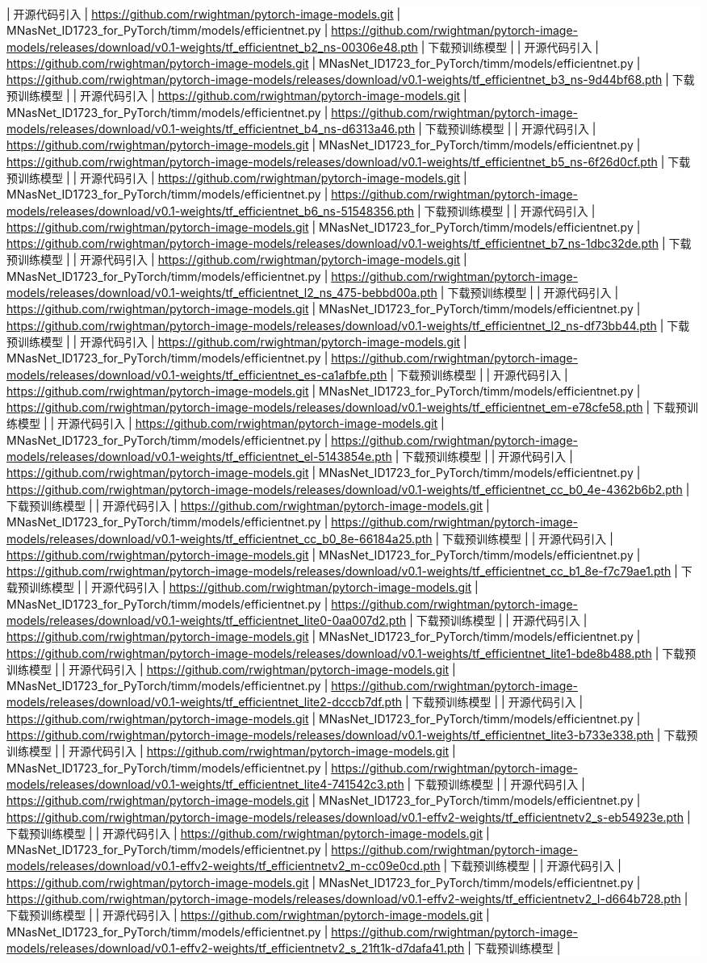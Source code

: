 | 开源代码引入 | https://github.com/rwightman/pytorch-image-models.git | MNasNet_ID1723_for_PyTorch/timm/models/efficientnet.py | https://github.com/rwightman/pytorch-image-models/releases/download/v0.1-weights/tf_efficientnet_b2_ns-00306e48.pth | 下载预训练模型 |
| 开源代码引入 | https://github.com/rwightman/pytorch-image-models.git | MNasNet_ID1723_for_PyTorch/timm/models/efficientnet.py | https://github.com/rwightman/pytorch-image-models/releases/download/v0.1-weights/tf_efficientnet_b3_ns-9d44bf68.pth | 下载预训练模型 |
| 开源代码引入 | https://github.com/rwightman/pytorch-image-models.git | MNasNet_ID1723_for_PyTorch/timm/models/efficientnet.py | https://github.com/rwightman/pytorch-image-models/releases/download/v0.1-weights/tf_efficientnet_b4_ns-d6313a46.pth | 下载预训练模型 |
| 开源代码引入 | https://github.com/rwightman/pytorch-image-models.git | MNasNet_ID1723_for_PyTorch/timm/models/efficientnet.py | https://github.com/rwightman/pytorch-image-models/releases/download/v0.1-weights/tf_efficientnet_b5_ns-6f26d0cf.pth | 下载预训练模型 |
| 开源代码引入 | https://github.com/rwightman/pytorch-image-models.git | MNasNet_ID1723_for_PyTorch/timm/models/efficientnet.py | https://github.com/rwightman/pytorch-image-models/releases/download/v0.1-weights/tf_efficientnet_b6_ns-51548356.pth | 下载预训练模型 |
| 开源代码引入 | https://github.com/rwightman/pytorch-image-models.git | MNasNet_ID1723_for_PyTorch/timm/models/efficientnet.py | https://github.com/rwightman/pytorch-image-models/releases/download/v0.1-weights/tf_efficientnet_b7_ns-1dbc32de.pth | 下载预训练模型 |
| 开源代码引入 | https://github.com/rwightman/pytorch-image-models.git | MNasNet_ID1723_for_PyTorch/timm/models/efficientnet.py | https://github.com/rwightman/pytorch-image-models/releases/download/v0.1-weights/tf_efficientnet_l2_ns_475-bebbd00a.pth | 下载预训练模型 |
| 开源代码引入 | https://github.com/rwightman/pytorch-image-models.git | MNasNet_ID1723_for_PyTorch/timm/models/efficientnet.py | https://github.com/rwightman/pytorch-image-models/releases/download/v0.1-weights/tf_efficientnet_l2_ns-df73bb44.pth | 下载预训练模型 |
| 开源代码引入 | https://github.com/rwightman/pytorch-image-models.git | MNasNet_ID1723_for_PyTorch/timm/models/efficientnet.py | https://github.com/rwightman/pytorch-image-models/releases/download/v0.1-weights/tf_efficientnet_es-ca1afbfe.pth | 下载预训练模型 |
| 开源代码引入 | https://github.com/rwightman/pytorch-image-models.git | MNasNet_ID1723_for_PyTorch/timm/models/efficientnet.py | https://github.com/rwightman/pytorch-image-models/releases/download/v0.1-weights/tf_efficientnet_em-e78cfe58.pth | 下载预训练模型 |
| 开源代码引入 | https://github.com/rwightman/pytorch-image-models.git | MNasNet_ID1723_for_PyTorch/timm/models/efficientnet.py | https://github.com/rwightman/pytorch-image-models/releases/download/v0.1-weights/tf_efficientnet_el-5143854e.pth | 下载预训练模型 |
| 开源代码引入 | https://github.com/rwightman/pytorch-image-models.git | MNasNet_ID1723_for_PyTorch/timm/models/efficientnet.py | https://github.com/rwightman/pytorch-image-models/releases/download/v0.1-weights/tf_efficientnet_cc_b0_4e-4362b6b2.pth | 下载预训练模型 |
| 开源代码引入 | https://github.com/rwightman/pytorch-image-models.git | MNasNet_ID1723_for_PyTorch/timm/models/efficientnet.py | https://github.com/rwightman/pytorch-image-models/releases/download/v0.1-weights/tf_efficientnet_cc_b0_8e-66184a25.pth | 下载预训练模型 |
| 开源代码引入 | https://github.com/rwightman/pytorch-image-models.git | MNasNet_ID1723_for_PyTorch/timm/models/efficientnet.py | https://github.com/rwightman/pytorch-image-models/releases/download/v0.1-weights/tf_efficientnet_cc_b1_8e-f7c79ae1.pth | 下载预训练模型 |
| 开源代码引入 | https://github.com/rwightman/pytorch-image-models.git | MNasNet_ID1723_for_PyTorch/timm/models/efficientnet.py | https://github.com/rwightman/pytorch-image-models/releases/download/v0.1-weights/tf_efficientnet_lite0-0aa007d2.pth | 下载预训练模型 |
| 开源代码引入 | https://github.com/rwightman/pytorch-image-models.git | MNasNet_ID1723_for_PyTorch/timm/models/efficientnet.py | https://github.com/rwightman/pytorch-image-models/releases/download/v0.1-weights/tf_efficientnet_lite1-bde8b488.pth | 下载预训练模型 |
| 开源代码引入 | https://github.com/rwightman/pytorch-image-models.git | MNasNet_ID1723_for_PyTorch/timm/models/efficientnet.py | https://github.com/rwightman/pytorch-image-models/releases/download/v0.1-weights/tf_efficientnet_lite2-dcccb7df.pth | 下载预训练模型 |
| 开源代码引入 | https://github.com/rwightman/pytorch-image-models.git | MNasNet_ID1723_for_PyTorch/timm/models/efficientnet.py | https://github.com/rwightman/pytorch-image-models/releases/download/v0.1-weights/tf_efficientnet_lite3-b733e338.pth | 下载预训练模型 |
| 开源代码引入 | https://github.com/rwightman/pytorch-image-models.git | MNasNet_ID1723_for_PyTorch/timm/models/efficientnet.py | https://github.com/rwightman/pytorch-image-models/releases/download/v0.1-weights/tf_efficientnet_lite4-741542c3.pth | 下载预训练模型 |
| 开源代码引入 | https://github.com/rwightman/pytorch-image-models.git | MNasNet_ID1723_for_PyTorch/timm/models/efficientnet.py | https://github.com/rwightman/pytorch-image-models/releases/download/v0.1-effv2-weights/tf_efficientnetv2_s-eb54923e.pth | 下载预训练模型 |
| 开源代码引入 | https://github.com/rwightman/pytorch-image-models.git | MNasNet_ID1723_for_PyTorch/timm/models/efficientnet.py | https://github.com/rwightman/pytorch-image-models/releases/download/v0.1-effv2-weights/tf_efficientnetv2_m-cc09e0cd.pth | 下载预训练模型 |
| 开源代码引入 | https://github.com/rwightman/pytorch-image-models.git | MNasNet_ID1723_for_PyTorch/timm/models/efficientnet.py | https://github.com/rwightman/pytorch-image-models/releases/download/v0.1-effv2-weights/tf_efficientnetv2_l-d664b728.pth | 下载预训练模型 |
| 开源代码引入 | https://github.com/rwightman/pytorch-image-models.git | MNasNet_ID1723_for_PyTorch/timm/models/efficientnet.py | https://github.com/rwightman/pytorch-image-models/releases/download/v0.1-effv2-weights/tf_efficientnetv2_s_21ft1k-d7dafa41.pth | 下载预训练模型 |